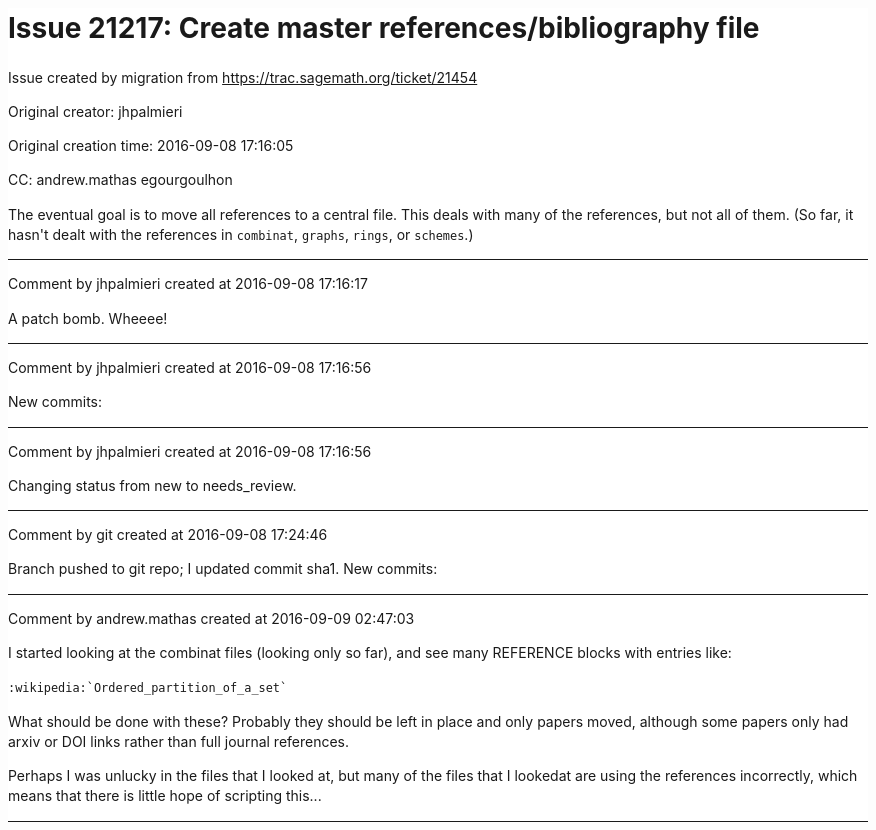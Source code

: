 # Issue 21217: Create master references/bibliography file

Issue created by migration from https://trac.sagemath.org/ticket/21454

Original creator: jhpalmieri

Original creation time: 2016-09-08 17:16:05

CC:  andrew.mathas egourgoulhon

The eventual goal is to move all references to a central file. This deals with many of the references, but not all of them. (So far, it hasn't dealt with the references in `combinat`, `graphs`, `rings`, or `schemes`.)


---

Comment by jhpalmieri created at 2016-09-08 17:16:17

A patch bomb. Wheeee!


---

Comment by jhpalmieri created at 2016-09-08 17:16:56

New commits:


---

Comment by jhpalmieri created at 2016-09-08 17:16:56

Changing status from new to needs_review.


---

Comment by git created at 2016-09-08 17:24:46

Branch pushed to git repo; I updated commit sha1. New commits:


---

Comment by andrew.mathas created at 2016-09-09 02:47:03

I started looking at the combinat files (looking only so far), and see many REFERENCE blocks with entries like:

```
:wikipedia:`Ordered_partition_of_a_set`
```

What should be done with these? Probably they should be left in place and only papers moved, although some papers only had arxiv or DOI links rather than full journal references.

Perhaps I was unlucky in the files that I looked at, but many of the files that I lookedat are using the references incorrectly, which means that there is little hope of scripting this...


---
